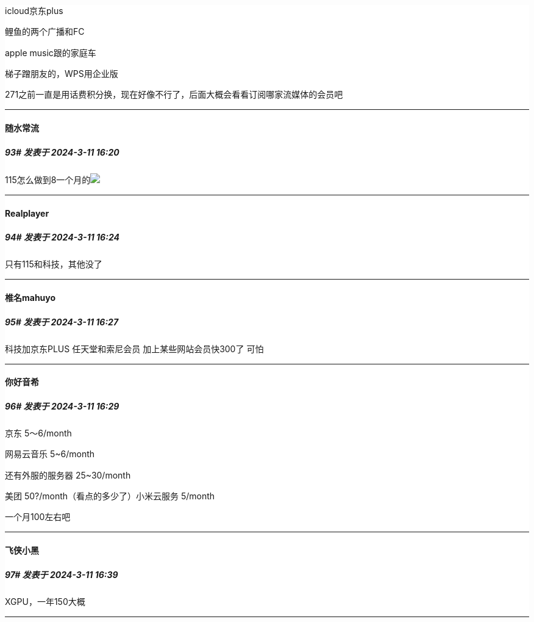 icloud京东plus

鲤鱼的两个广播和FC

apple music跟的家庭车

梯子蹭朋友的，WPS用企业版

271之前一直是用话费积分换，现在好像不行了，后面大概会看看订阅哪家流媒体的会员吧


*****

####  随水常流  
##### 93#       发表于 2024-3-11 16:20

115怎么做到8一个月的<img src="https://static.saraba1st.com/image/smiley/face2017/180.png" referrerpolicy="no-referrer">


*****

####  Realplayer  
##### 94#       发表于 2024-3-11 16:24

只有115和科技，其他没了


*****

####  椎名mahuyo  
##### 95#       发表于 2024-3-11 16:27

科技加京东PLUS 任天堂和索尼会员 加上某些网站会员快300了 可怕 

*****

####  你好音希  
##### 96#       发表于 2024-3-11 16:29

京东 5～6/month

网易云音乐 5~6/month

还有外服的服务器 25~30/month

美团 50?/month（看点的多少了）小米云服务 5/month

一个月100左右吧 


*****

####  飞侠小黑  
##### 97#       发表于 2024-3-11 16:39

XGPU，一年150大概


*****
